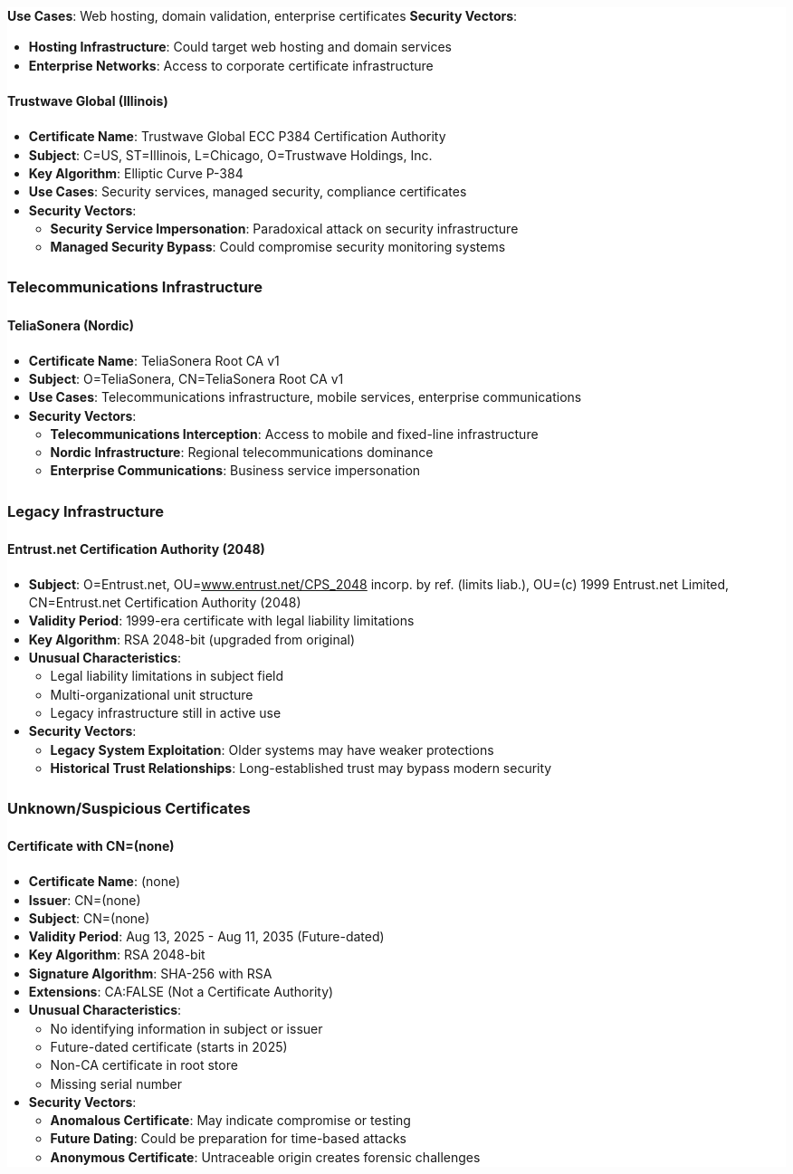 **Use Cases**: Web hosting, domain validation, enterprise certificates
**Security Vectors**:
- **Hosting Infrastructure**: Could target web hosting and domain services
- **Enterprise Networks**: Access to corporate certificate infrastructure

#### Trustwave Global (Illinois)
- **Certificate Name**: Trustwave Global ECC P384 Certification Authority
- **Subject**: C=US, ST=Illinois, L=Chicago, O=Trustwave Holdings, Inc.
- **Key Algorithm**: Elliptic Curve P-384
- **Use Cases**: Security services, managed security, compliance certificates
- **Security Vectors**:
  - **Security Service Impersonation**: Paradoxical attack on security infrastructure
  - **Managed Security Bypass**: Could compromise security monitoring systems

### Telecommunications Infrastructure

#### TeliaSonera (Nordic)
- **Certificate Name**: TeliaSonera Root CA v1
- **Subject**: O=TeliaSonera, CN=TeliaSonera Root CA v1
- **Use Cases**: Telecommunications infrastructure, mobile services, enterprise communications
- **Security Vectors**:
  - **Telecommunications Interception**: Access to mobile and fixed-line infrastructure
  - **Nordic Infrastructure**: Regional telecommunications dominance
  - **Enterprise Communications**: Business service impersonation

### Legacy Infrastructure

#### Entrust.net Certification Authority (2048)
- **Subject**: O=Entrust.net, OU=www.entrust.net/CPS_2048 incorp. by ref. (limits liab.), OU=(c) 1999 Entrust.net Limited, CN=Entrust.net Certification Authority (2048)
- **Validity Period**: 1999-era certificate with legal liability limitations
- **Key Algorithm**: RSA 2048-bit (upgraded from original)
- **Unusual Characteristics**: 
  - Legal liability limitations in subject field
  - Multi-organizational unit structure
  - Legacy infrastructure still in active use
- **Security Vectors**:
  - **Legacy System Exploitation**: Older systems may have weaker protections
  - **Historical Trust Relationships**: Long-established trust may bypass modern security

### Unknown/Suspicious Certificates

#### Certificate with CN=(none)
- **Certificate Name**: (none)
- **Issuer**: CN=(none)
- **Subject**: CN=(none)
- **Validity Period**: Aug 13, 2025 - Aug 11, 2035 (Future-dated)
- **Key Algorithm**: RSA 2048-bit
- **Signature Algorithm**: SHA-256 with RSA
- **Extensions**: CA:FALSE (Not a Certificate Authority)
- **Unusual Characteristics**:
  - No identifying information in subject or issuer
  - Future-dated certificate (starts in 2025)
  - Non-CA certificate in root store
  - Missing serial number
- **Security Vectors**:
  - **Anomalous Certificate**: May indicate compromise or testing
  - **Future Dating**: Could be preparation for time-based attacks
  - **Anonymous Certificate**: Untraceable origin creates forensic challenges
